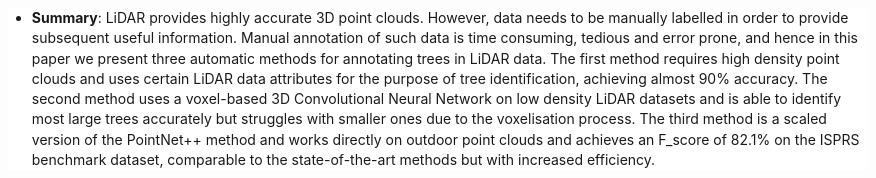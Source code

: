 - **Summary**: LiDAR provides highly accurate 3D point clouds. However, data needs to be manually labelled in order to provide subsequent useful information. Manual annotation of such data is time consuming, tedious and error prone, and hence in this paper we present three automatic methods for annotating trees in LiDAR data. The first method requires high density point clouds and uses certain LiDAR data attributes for the purpose of tree identification, achieving almost 90% accuracy. The second method uses a voxel-based 3D Convolutional Neural Network on low density LiDAR datasets and is able to identify most large trees accurately but struggles with smaller ones due to the voxelisation process. The third method is a scaled version of the PointNet++ method and works directly on outdoor point clouds and achieves an F_score of 82.1% on the ISPRS benchmark dataset, comparable to the state-of-the-art methods but with increased efficiency.



